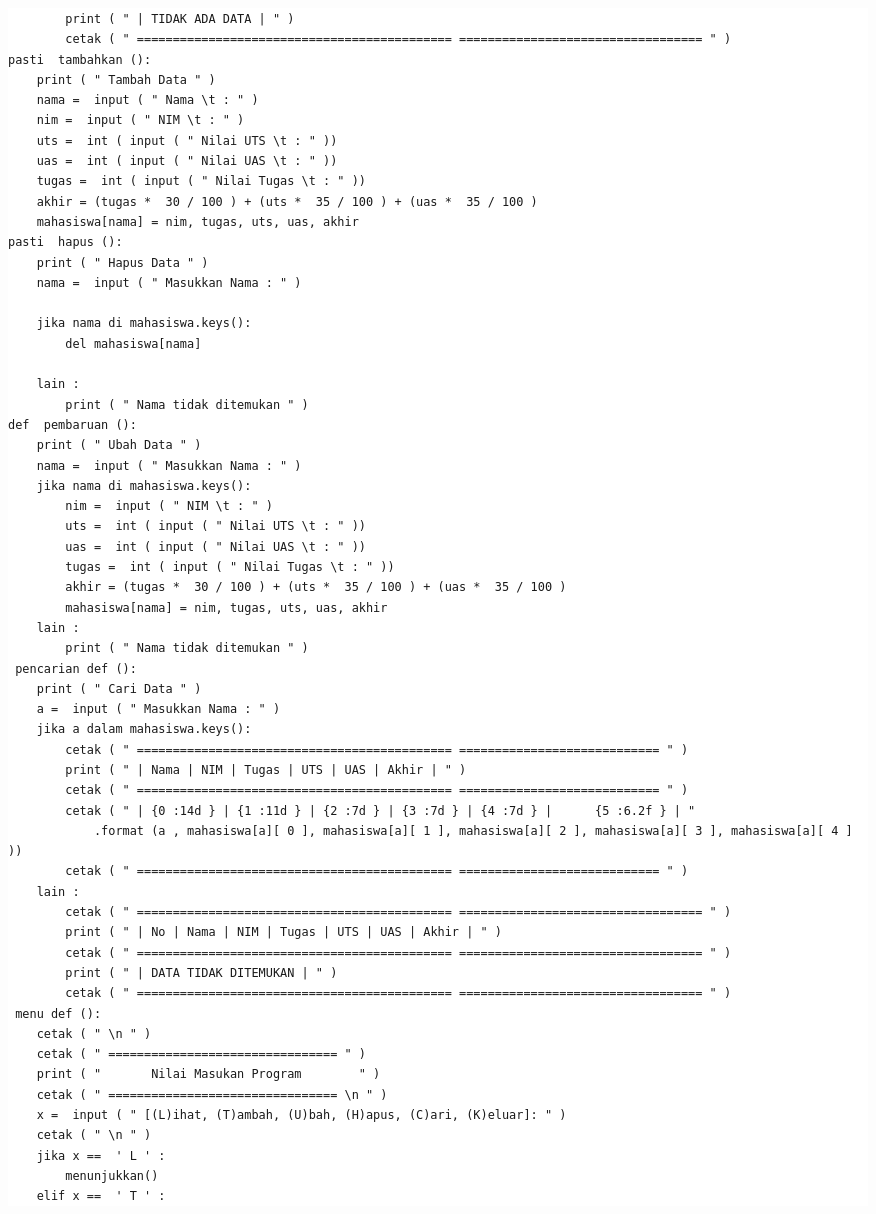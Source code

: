 ``` Piton
        print ( " | TIDAK ADA DATA | " )
        cetak ( " ============================================ ================================== " )
pasti  tambahkan ():
    print ( " Tambah Data " )
    nama =  input ( " Nama \t : " )
    nim =  input ( " NIM \t : " )
    uts =  int ( input ( " Nilai UTS \t : " ))
    uas =  int ( input ( " Nilai UAS \t : " ))
    tugas =  int ( input ( " Nilai Tugas \t : " ))
    akhir = (tugas *  30 / 100 ) + (uts *  35 / 100 ) + (uas *  35 / 100 )
    mahasiswa[nama] = nim, tugas, uts, uas, akhir
pasti  hapus ():
    print ( " Hapus Data " )
    nama =  input ( " Masukkan Nama : " )
    
    jika nama di mahasiswa.keys():
        del mahasiswa[nama]
    
    lain :
        print ( " Nama tidak ditemukan " )
def  pembaruan ():
    print ( " Ubah Data " )
    nama =  input ( " Masukkan Nama : " )
    jika nama di mahasiswa.keys():
        nim =  input ( " NIM \t : " )
        uts =  int ( input ( " Nilai UTS \t : " ))
        uas =  int ( input ( " Nilai UAS \t : " ))
        tugas =  int ( input ( " Nilai Tugas \t : " ))
        akhir = (tugas *  30 / 100 ) + (uts *  35 / 100 ) + (uas *  35 / 100 )
        mahasiswa[nama] = nim, tugas, uts, uas, akhir
    lain :
        print ( " Nama tidak ditemukan " )
 pencarian def ():
    print ( " Cari Data " )
    a =  input ( " Masukkan Nama : " )
    jika a dalam mahasiswa.keys():
        cetak ( " ============================================ ============================ " )
        print ( " | Nama | NIM | Tugas | UTS | UAS | Akhir | " )
        cetak ( " ============================================ ============================ " )
        cetak ( " | {0 :14d } | {1 :11d } | {2 :7d } | {3 :7d } | {4 :7d } |      {5 :6.2f } | "
            .format (a , mahasiswa[a][ 0 ], mahasiswa[a][ 1 ], mahasiswa[a][ 2 ], mahasiswa[a][ 3 ], mahasiswa[a][ 4 ] ))
        cetak ( " ============================================ ============================ " )
    lain :
        cetak ( " ============================================ ================================== " )
        print ( " | No | Nama | NIM | Tugas | UTS | UAS | Akhir | " )
        cetak ( " ============================================ ================================== " )
        print ( " | DATA TIDAK DITEMUKAN | " )
        cetak ( " ============================================ ================================== " )
 menu def ():
    cetak ( " \n " )
    cetak ( " ================================ " )
    print ( "       Nilai Masukan Program        " )
    cetak ( " ================================ \n " )
    x =  input ( " [(L)ihat, (T)ambah, (U)bah, (H)apus, (C)ari, (K)eluar]: " )
    cetak ( " \n " )
    jika x ==  ' L ' :
        menunjukkan()
    elif x ==  ' T ' :
```
